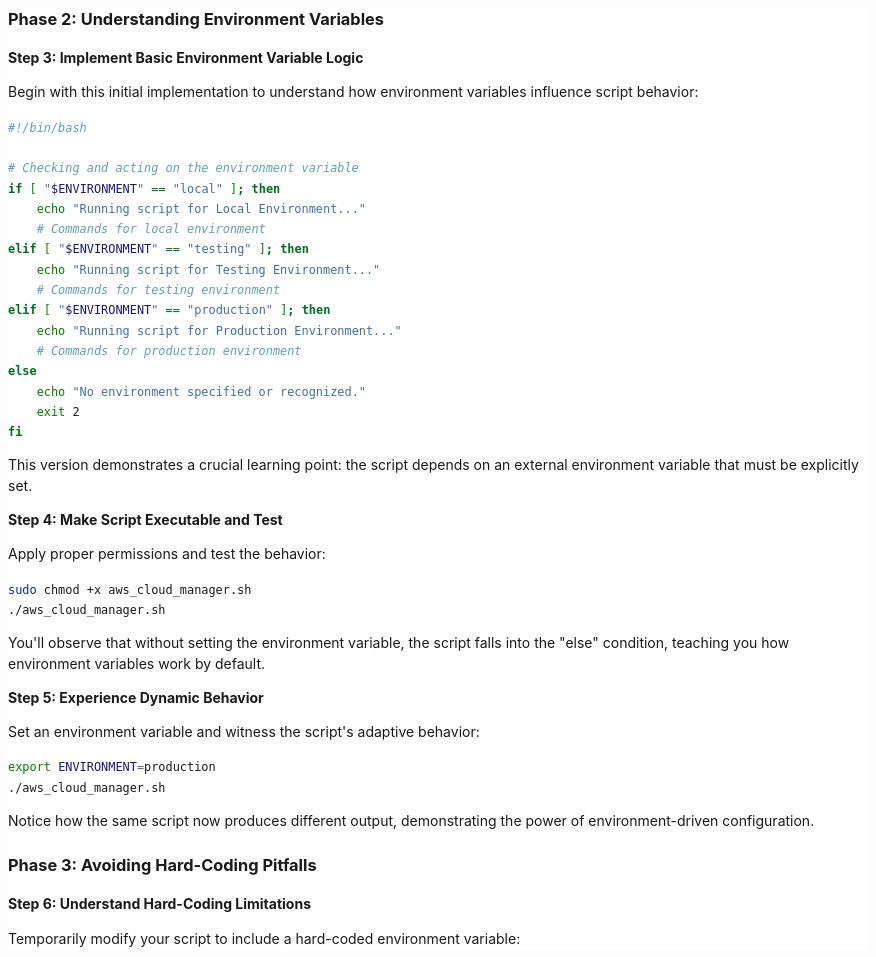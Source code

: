 ### Phase 2: Understanding Environment Variables

**Step 3: Implement Basic Environment Variable Logic**

Begin with this initial implementation to understand how environment variables influence script behavior:

```bash
#!/bin/bash

# Checking and acting on the environment variable
if [ "$ENVIRONMENT" == "local" ]; then
    echo "Running script for Local Environment..."
    # Commands for local environment
elif [ "$ENVIRONMENT" == "testing" ]; then
    echo "Running script for Testing Environment..."
    # Commands for testing environment
elif [ "$ENVIRONMENT" == "production" ]; then
    echo "Running script for Production Environment..."
    # Commands for production environment
else
    echo "No environment specified or recognized."
    exit 2
fi
```

This version demonstrates a crucial learning point: the script depends on an external environment variable that must be explicitly set.

**Step 4: Make Script Executable and Test**

Apply proper permissions and test the behavior:

```bash
sudo chmod +x aws_cloud_manager.sh
./aws_cloud_manager.sh
```

You'll observe that without setting the environment variable, the script falls into the "else" condition, teaching you how environment variables work by default.

**Step 5: Experience Dynamic Behavior**

Set an environment variable and witness the script's adaptive behavior:

```bash
export ENVIRONMENT=production
./aws_cloud_manager.sh
```

Notice how the same script now produces different output, demonstrating the power of environment-driven configuration.

### Phase 3: Avoiding Hard-Coding Pitfalls

**Step 6: Understand Hard-Coding Limitations**

Temporarily modify your script to include a hard-coded environment variable:
